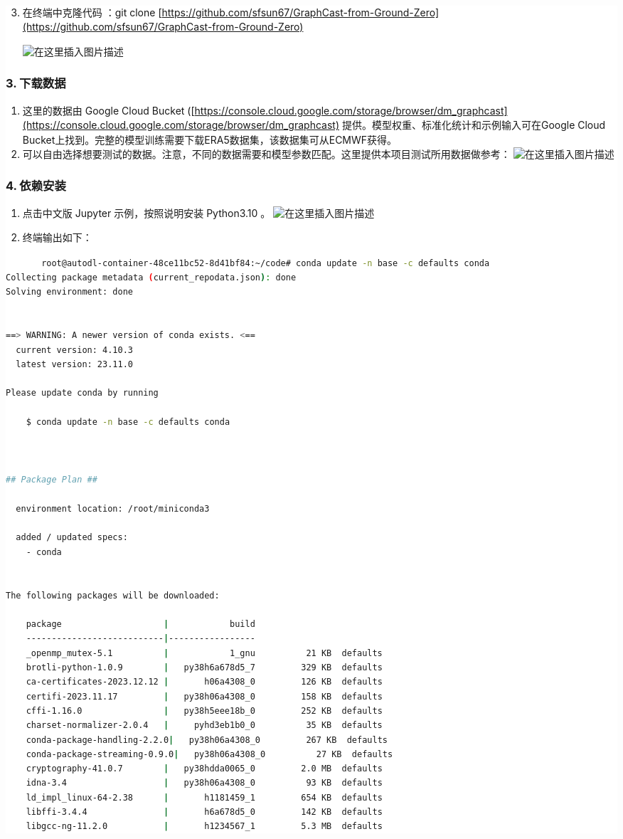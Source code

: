     
3. 在终端中克隆代码 ：git clone [https://github.com/sfsun67/GraphCast-from-Ground-Zero](https://github.com/sfsun67/GraphCast-from-Ground-Zero)
    
    ![在这里插入图片描述](https://img-blog.csdnimg.cn/direct/2ac02879fa3b40f7ac42c66bde01692c.png#pic_center)


### 3. 下载数据

1. 这里的数据由 Google Cloud Bucket ([https://console.cloud.google.com/storage/browser/dm_graphcast](https://console.cloud.google.com/storage/browser/dm_graphcast) 提供。模型权重、标准化统计和示例输入可在Google Cloud Bucket上找到。完整的模型训练需要下载ERA5数据集，该数据集可从ECMWF获得。
2. 可以自由选择想要测试的数据。注意，不同的数据需要和模型参数匹配。这里提供本项目测试所用数据做参考：
    ![在这里插入图片描述](https://img-blog.csdnimg.cn/direct/064b44dc3d474b6aafba43171c5eb3b1.png#pic_center)

    

### 4. 依赖安装

1. 点击中文版 Jupyter 示例，按照说明安装 Python3.10 。 
    ![在这里插入图片描述](https://img-blog.csdnimg.cn/direct/1e6dd666a7c644b880b19248fe0a0a46.png#pic_center)

    
2. 终端输出如下：

```bash
	   root@autodl-container-48ce11bc52-8d41bf84:~/code# conda update -n base -c defaults conda
Collecting package metadata (current_repodata.json): done
Solving environment: done


==> WARNING: A newer version of conda exists. <==
  current version: 4.10.3
  latest version: 23.11.0

Please update conda by running

    $ conda update -n base -c defaults conda



## Package Plan ##

  environment location: /root/miniconda3

  added / updated specs:
    - conda


The following packages will be downloaded:

    package                    |            build
    ---------------------------|-----------------
    _openmp_mutex-5.1          |            1_gnu          21 KB  defaults
    brotli-python-1.0.9        |   py38h6a678d5_7         329 KB  defaults
    ca-certificates-2023.12.12 |       h06a4308_0         126 KB  defaults
    certifi-2023.11.17         |   py38h06a4308_0         158 KB  defaults
    cffi-1.16.0                |   py38h5eee18b_0         252 KB  defaults
    charset-normalizer-2.0.4   |     pyhd3eb1b0_0          35 KB  defaults
    conda-package-handling-2.2.0|   py38h06a4308_0         267 KB  defaults
    conda-package-streaming-0.9.0|   py38h06a4308_0          27 KB  defaults
    cryptography-41.0.7        |   py38hdda0065_0         2.0 MB  defaults
    idna-3.4                   |   py38h06a4308_0          93 KB  defaults
    ld_impl_linux-64-2.38      |       h1181459_1         654 KB  defaults
    libffi-3.4.4               |       h6a678d5_0         142 KB  defaults
    libgcc-ng-11.2.0           |       h1234567_1         5.3 MB  defaults
```